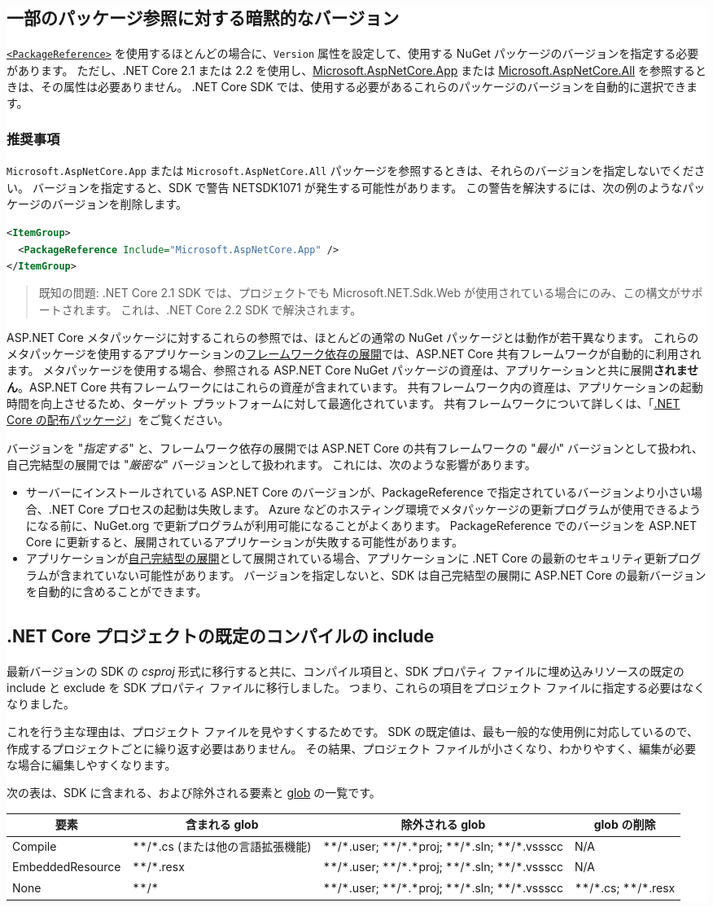 ## <a name="implicit-version-for-some-package-references"></a>一部のパッケージ参照に対する暗黙的なバージョン

[`<PackageReference>`](#packagereference) を使用するほとんどの場合に、`Version` 属性を設定して、使用する NuGet パッケージのバージョンを指定する必要があります。 ただし、.NET Core 2.1 または 2.2 を使用し、[Microsoft.AspNetCore.App](/aspnet/core/fundamentals/metapackage-app) または [Microsoft.AspNetCore.All](/aspnet/core/fundamentals/metapackage) を参照するときは、その属性は必要ありません。 .NET Core SDK では、使用する必要があるこれらのパッケージのバージョンを自動的に選択できます。

### <a name="recommendation"></a>推奨事項

`Microsoft.AspNetCore.App` または `Microsoft.AspNetCore.All` パッケージを参照するときは、それらのバージョンを指定しないでください。 バージョンを指定すると、SDK で警告 NETSDK1071 が発生する可能性があります。 この警告を解決するには、次の例のようなパッケージのバージョンを削除します。

```xml
<ItemGroup>
  <PackageReference Include="Microsoft.AspNetCore.App" />
</ItemGroup>
```

> 既知の問題: .NET Core 2.1 SDK では、プロジェクトでも Microsoft.NET.Sdk.Web が使用されている場合にのみ、この構文がサポートされます。 これは、.NET Core 2.2 SDK で解決されます。

ASP.NET Core メタパッケージに対するこれらの参照では、ほとんどの通常の NuGet パッケージとは動作が若干異なります。 これらのメタパッケージを使用するアプリケーションの[フレームワーク依存の展開](../deploying/index.md#publish-framework-dependent)では、ASP.NET Core 共有フレームワークが自動的に利用されます。 メタパッケージを使用する場合、参照される ASP.NET Core NuGet パッケージの資産は、アプリケーションと共に展開**されません**。ASP.NET Core 共有フレームワークにはこれらの資産が含まれています。 共有フレームワーク内の資産は、アプリケーションの起動時間を向上させるため、ターゲット プラットフォームに対して最適化されています。 共有フレームワークについて詳しくは、「[.NET Core の配布パッケージ](../distribution-packaging.md)」をご覧ください。

バージョンを "*指定する*" と、フレームワーク依存の展開では ASP.NET Core の共有フレームワークの "*最小*" バージョンとして扱われ、自己完結型の展開では "*厳密な*" バージョンとして扱われます。 これには、次のような影響があります。

- サーバーにインストールされている ASP.NET Core のバージョンが、PackageReference で指定されているバージョンより小さい場合、.NET Core プロセスの起動は失敗します。 Azure などのホスティング環境でメタパッケージの更新プログラムが使用できるようになる前に、NuGet.org で更新プログラムが利用可能になることがよくあります。 PackageReference でのバージョンを ASP.NET Core に更新すると、展開されているアプリケーションが失敗する可能性があります。
- アプリケーションが[自己完結型の展開](../deploying/index.md#publish-self-contained)として展開されている場合、アプリケーションに .NET Core の最新のセキュリティ更新プログラムが含まれていない可能性があります。 バージョンを指定しないと、SDK は自己完結型の展開に ASP.NET Core の最新バージョンを自動的に含めることができます。

## <a name="default-compilation-includes-in-net-core-projects"></a>.NET Core プロジェクトの既定のコンパイルの include

最新バージョンの SDK の *csproj* 形式に移行すると共に、コンパイル項目と、SDK プロパティ ファイルに埋め込みリソースの既定の include と exclude を SDK プロパティ ファイルに移行しました。 つまり、これらの項目をプロジェクト ファイルに指定する必要はなくなりました。

これを行う主な理由は、プロジェクト ファイルを見やすくするためです。 SDK の既定値は、最も一般的な使用例に対応しているので、作成するプロジェクトごとに繰り返す必要はありません。 その結果、プロジェクト ファイルが小さくなり、わかりやすく、編集が必要な場合に編集しやすくなります。

次の表は、SDK に含まれる、および除外される要素と [glob](https://en.wikipedia.org/wiki/Glob_(programming)) の一覧です。

| 要素           | 含まれる glob                              | 除外される glob                                                  | glob の削除              |
|-------------------|-------------------------------------------|---------------------------------------------------------------|----------------------------|
| Compile           | \*\*/\*.cs (または他の言語拡張機能) | \*\*/\*.user;  \*\*/\*.\*proj;  \*\*/\*.sln;  \*\*/\*.vssscc  | N/A                      |
| EmbeddedResource  | \*\*/\*.resx                              | \*\*/\*.user; \*\*/\*.\*proj; \*\*/\*.sln; \*\*/\*.vssscc     | N/A                      |
| None              | \*\*/\*                                   | \*\*/\*.user; \*\*/\*.\*proj; \*\*/\*.sln; \*\*/\*.vssscc     | \*\*/\*.cs; \*\*/\*.resx   |
